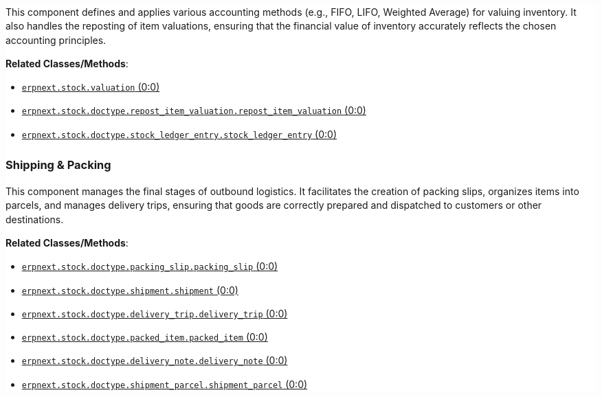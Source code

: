 This component defines and applies various accounting methods (e.g., FIFO, LIFO, Weighted Average) for valuing inventory. It also handles the reposting of item valuations, ensuring that the financial value of inventory accurately reflects the chosen accounting principles.





**Related Classes/Methods**:



- <a href="https://github.com/frappe/erpnext/blob/master/erpnext/stock/valuation.py#L0-L0" target="_blank" rel="noopener noreferrer">`erpnext.stock.valuation` (0:0)</a>

- <a href="https://github.com/frappe/erpnext/blob/master/erpnext/stock/doctype/repost_item_valuation/repost_item_valuation.py#L0-L0" target="_blank" rel="noopener noreferrer">`erpnext.stock.doctype.repost_item_valuation.repost_item_valuation` (0:0)</a>

- <a href="https://github.com/frappe/erpnext/blob/master/erpnext/stock/doctype/stock_ledger_entry/stock_ledger_entry.py#L0-L0" target="_blank" rel="noopener noreferrer">`erpnext.stock.doctype.stock_ledger_entry.stock_ledger_entry` (0:0)</a>





### Shipping & Packing

This component manages the final stages of outbound logistics. It facilitates the creation of packing slips, organizes items into parcels, and manages delivery trips, ensuring that goods are correctly prepared and dispatched to customers or other destinations.





**Related Classes/Methods**:



- <a href="https://github.com/frappe/erpnext/blob/master/erpnext/stock/doctype/packing_slip/packing_slip.py#L0-L0" target="_blank" rel="noopener noreferrer">`erpnext.stock.doctype.packing_slip.packing_slip` (0:0)</a>

- <a href="https://github.com/frappe/erpnext/blob/master/erpnext/stock/doctype/shipment/shipment.py#L0-L0" target="_blank" rel="noopener noreferrer">`erpnext.stock.doctype.shipment.shipment` (0:0)</a>

- <a href="https://github.com/frappe/erpnext/blob/master/erpnext/stock/doctype/delivery_trip/delivery_trip.py#L0-L0" target="_blank" rel="noopener noreferrer">`erpnext.stock.doctype.delivery_trip.delivery_trip` (0:0)</a>

- <a href="https://github.com/frappe/erpnext/blob/master/erpnext/stock/doctype/packed_item/packed_item.py#L0-L0" target="_blank" rel="noopener noreferrer">`erpnext.stock.doctype.packed_item.packed_item` (0:0)</a>

- <a href="https://github.com/frappe/erpnext/blob/master/erpnext/stock/doctype/delivery_note/delivery_note.py#L0-L0" target="_blank" rel="noopener noreferrer">`erpnext.stock.doctype.delivery_note.delivery_note` (0:0)</a>

- <a href="https://github.com/frappe/erpnext/blob/master/erpnext/stock/doctype/shipment_parcel/shipment_parcel.py#L0-L0" target="_blank" rel="noopener noreferrer">`erpnext.stock.doctype.shipment_parcel.shipment_parcel` (0:0)</a>

